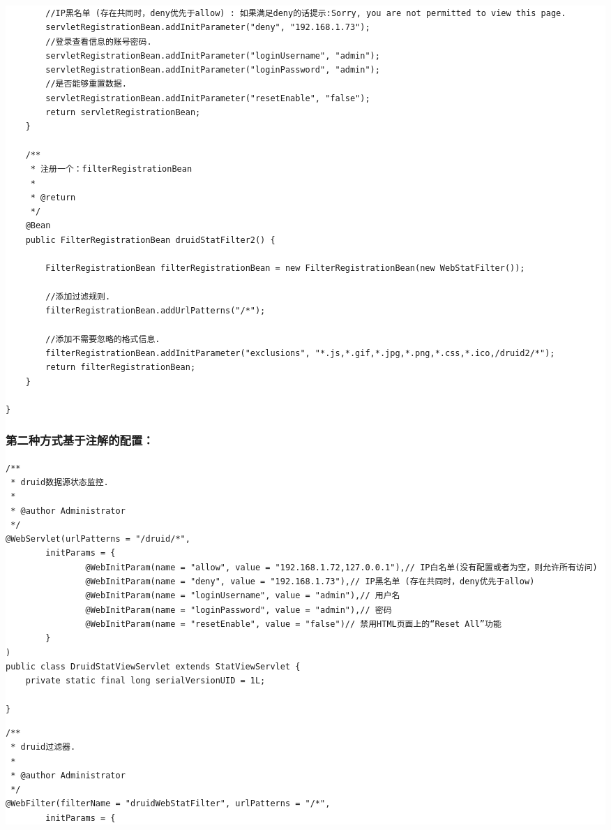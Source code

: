 ```
        //IP黑名单 (存在共同时，deny优先于allow) : 如果满足deny的话提示:Sorry, you are not permitted to view this page.
        servletRegistrationBean.addInitParameter("deny", "192.168.1.73");
        //登录查看信息的账号密码.
        servletRegistrationBean.addInitParameter("loginUsername", "admin");
        servletRegistrationBean.addInitParameter("loginPassword", "admin");
        //是否能够重置数据.
        servletRegistrationBean.addInitParameter("resetEnable", "false");
        return servletRegistrationBean;
    }

    /**
     * 注册一个：filterRegistrationBean
     *
     * @return
     */
    @Bean
    public FilterRegistrationBean druidStatFilter2() {

        FilterRegistrationBean filterRegistrationBean = new FilterRegistrationBean(new WebStatFilter());

        //添加过滤规则.
        filterRegistrationBean.addUrlPatterns("/*");

        //添加不需要忽略的格式信息.
        filterRegistrationBean.addInitParameter("exclusions", "*.js,*.gif,*.jpg,*.png,*.css,*.ico,/druid2/*");
        return filterRegistrationBean;
    }

}
```

### 第二种方式基于注解的配置：
```
/**
 * druid数据源状态监控.
 *
 * @author Administrator
 */
@WebServlet(urlPatterns = "/druid/*",
        initParams = {
                @WebInitParam(name = "allow", value = "192.168.1.72,127.0.0.1"),// IP白名单(没有配置或者为空，则允许所有访问)
                @WebInitParam(name = "deny", value = "192.168.1.73"),// IP黑名单 (存在共同时，deny优先于allow)
                @WebInitParam(name = "loginUsername", value = "admin"),// 用户名
                @WebInitParam(name = "loginPassword", value = "admin"),// 密码
                @WebInitParam(name = "resetEnable", value = "false")// 禁用HTML页面上的“Reset All”功能
        }
)
public class DruidStatViewServlet extends StatViewServlet {
    private static final long serialVersionUID = 1L;

}
```
```
/**
 * druid过滤器.
 *
 * @author Administrator
 */
@WebFilter(filterName = "druidWebStatFilter", urlPatterns = "/*",
        initParams = {
```